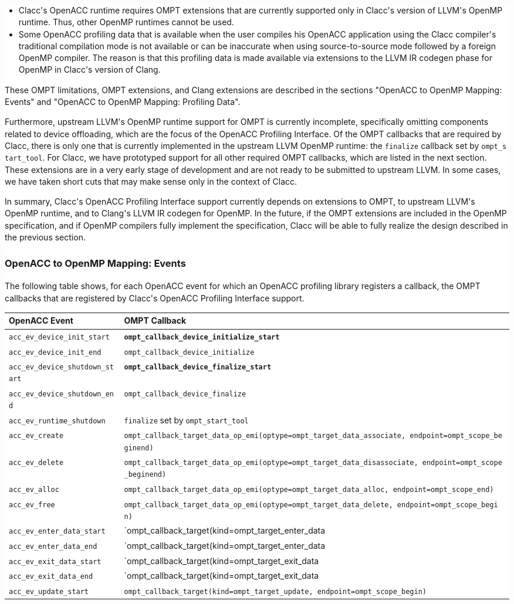 * Clacc's OpenACC runtime requires OMPT extensions that are currently
  supported only in Clacc's version of LLVM's OpenMP runtime.  Thus,
  other OpenMP runtimes cannot be used.
* Some OpenACC profiling data that is available when the user compiles
  his OpenACC application using the Clacc compiler's traditional
  compilation mode is not available or can be inaccurate when using
  source-to-source mode followed by a foreign OpenMP compiler.  The
  reason is that this profiling data is made available via extensions
  to the LLVM IR codegen phase for OpenMP in Clacc's version of Clang.

These OMPT limitations, OMPT extensions, and Clang extensions are
described in the sections "OpenACC to OpenMP Mapping: Events" and
"OpenACC to OpenMP Mapping: Profiling Data".

Furthermore, upstream LLVM's OpenMP runtime support for OMPT is
currently incomplete, specifically omitting components related to
device offloading, which are the focus of the OpenACC Profiling
Interface.  Of the OMPT callbacks that are required by Clacc, there is
only one that is currently implemented in the upstream LLVM OpenMP
runtime: the `finalize` callback set by `ompt_start_tool`.  For Clacc,
we have prototyped support for all other required OMPT callbacks,
which are listed in the next section.  These extensions are in a very
early stage of development and are not ready to be submitted to
upstream LLVM.  In some cases, we have taken short cuts that may make
sense only in the context of Clacc.

In summary, Clacc's OpenACC Profiling Interface support currently
depends on extensions to OMPT, to upstream LLVM's OpenMP runtime, and
to Clang's LLVM IR codegen for OpenMP.  In the future, if the OMPT
extensions are included in the OpenMP specification, and if OpenMP
compilers fully implement the specification, Clacc will be able to
fully realize the design described in the previous section.

### OpenACC to OpenMP Mapping: Events ###

The following table shows, for each OpenACC event for which an OpenACC
profiling library registers a callback, the OMPT callbacks that are
registered by Clacc's OpenACC Profiling Interface support.

| OpenACC Event                     | OMPT Callback                                                                                                       |
|:----------------------------------|:--------------------------------------------------------------------------------------------------------------------|
| `acc_ev_device_init_start`        | **`ompt_callback_device_initialize_start`**                                                                         |
| `acc_ev_device_init_end`          | `ompt_callback_device_initialize`                                                                                   |
| `acc_ev_device_shutdown_start`    | **`ompt_callback_device_finalize_start`**                                                                           |
| `acc_ev_device_shutdown_end`      | `ompt_callback_device_finalize`                                                                                     |
| `acc_ev_runtime_shutdown`         | `finalize` set by `ompt_start_tool`                                                                                 |
| `acc_ev_create`                   | `ompt_callback_target_data_op_emi(optype=ompt_target_data_associate, endpoint=ompt_scope_beginend)`                 |
| `acc_ev_delete`                   | `ompt_callback_target_data_op_emi(optype=ompt_target_data_disassociate, endpoint=ompt_scope_beginend)`              |
| `acc_ev_alloc`                    | `ompt_callback_target_data_op_emi(optype=ompt_target_data_alloc, endpoint=ompt_scope_end)`                          |
| `acc_ev_free`                     | `ompt_callback_target_data_op_emi(optype=ompt_target_data_delete, endpoint=ompt_scope_begin)`                       |
| `acc_ev_enter_data_start`         | `ompt_callback_target(kind=ompt_target_enter_data|`**`ompt_target_region_enter_data`**`, endpoint=ompt_scope_begin)`|
| `acc_ev_enter_data_end`           | `ompt_callback_target(kind=ompt_target_enter_data|`**`ompt_target_region_enter_data`**`, endpoint=ompt_scope_end)`  |
| `acc_ev_exit_data_start`          | `ompt_callback_target(kind=ompt_target_exit_data|`**`ompt_target_region_exit_data`**`, endpoint=ompt_scope_begin)`  |
| `acc_ev_exit_data_end`            | `ompt_callback_target(kind=ompt_target_exit_data|`**`ompt_target_region_exit_data`**`, endpoint=ompt_scope_end)`    |
| `acc_ev_update_start`             | `ompt_callback_target(kind=ompt_target_update, endpoint=ompt_scope_begin)`                                          |